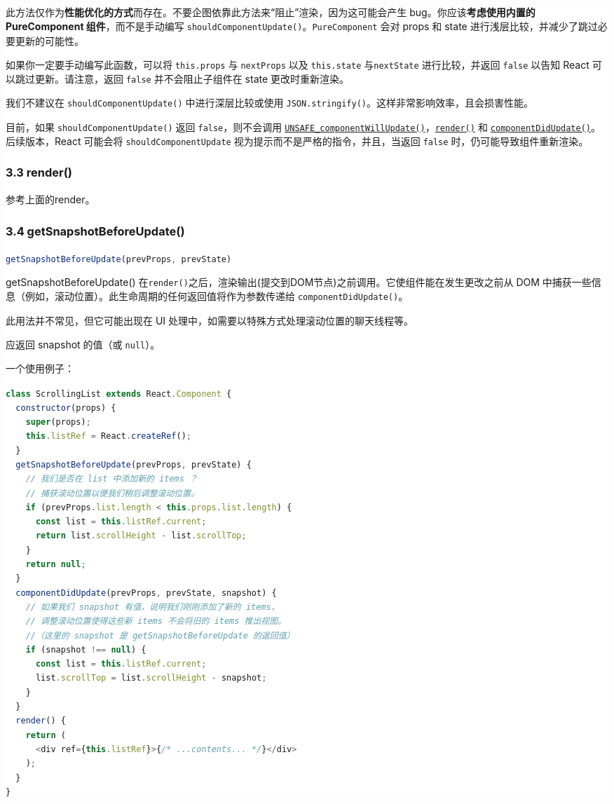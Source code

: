 此方法仅作为**性能优化的方式**而存在。不要企图依靠此方法来“阻止”渲染，因为这可能会产生 bug。你应该**考虑使用内置的 PureComponent 组件**，而不是手动编写 `shouldComponentUpdate()`。`PureComponent` 会对 props 和 state 进行浅层比较，并减少了跳过必要更新的可能性。

如果你一定要手动编写此函数，可以将 `this.props` 与 `nextProps` 以及 `this.state` 与`nextState` 进行比较，并返回 `false` 以告知 React 可以跳过更新。请注意，返回 `false` 并不会阻止子组件在 state 更改时重新渲染。

我们不建议在 `shouldComponentUpdate()` 中进行深层比较或使用 `JSON.stringify()`。这样非常影响效率，且会损害性能。

目前，如果 `shouldComponentUpdate()` 返回 `false`，则不会调用 [`UNSAFE_componentWillUpdate()`](https://zh-hans.reactjs.org/docs/react-component.html#unsafe_componentwillupdate)，[`render()`](https://zh-hans.reactjs.org/docs/react-component.html#render) 和 [`componentDidUpdate()`](https://zh-hans.reactjs.org/docs/react-component.html#componentdidupdate)。后续版本，React 可能会将 `shouldComponentUpdate` 视为提示而不是严格的指令，并且，当返回 `false` 时，仍可能导致组件重新渲染。

### 3.3 render()

参考上面的render。

### 3.4 getSnapshotBeforeUpdate()

```javascript
getSnapshotBeforeUpdate(prevProps, prevState)
```

getSnapshotBeforeUpdate() 在`render()`之后，渲染输出(提交到DOM节点)之前调用。它使组件能在发生更改之前从 DOM 中捕获一些信息（例如，滚动位置）。此生命周期的任何返回值将作为参数传递给 `componentDidUpdate()`。

此用法并不常见，但它可能出现在 UI 处理中，如需要以特殊方式处理滚动位置的聊天线程等。

应返回 snapshot 的值（或 `null`）。

一个使用例子：

```javascript
class ScrollingList extends React.Component {
  constructor(props) {
    super(props);
    this.listRef = React.createRef();
  }
  getSnapshotBeforeUpdate(prevProps, prevState) {
    // 我们是否在 list 中添加新的 items ？
    // 捕获滚动位置以便我们稍后调整滚动位置。
    if (prevProps.list.length < this.props.list.length) {
      const list = this.listRef.current;
      return list.scrollHeight - list.scrollTop;
    }
    return null;
  }
  componentDidUpdate(prevProps, prevState, snapshot) {
    // 如果我们 snapshot 有值，说明我们刚刚添加了新的 items，
    // 调整滚动位置使得这些新 items 不会将旧的 items 推出视图。
    //（这里的 snapshot 是 getSnapshotBeforeUpdate 的返回值）
    if (snapshot !== null) {
      const list = this.listRef.current;
      list.scrollTop = list.scrollHeight - snapshot;
    }
  }
  render() {
    return (
      <div ref={this.listRef}>{/* ...contents... */}</div>
    );
  }
}
```
